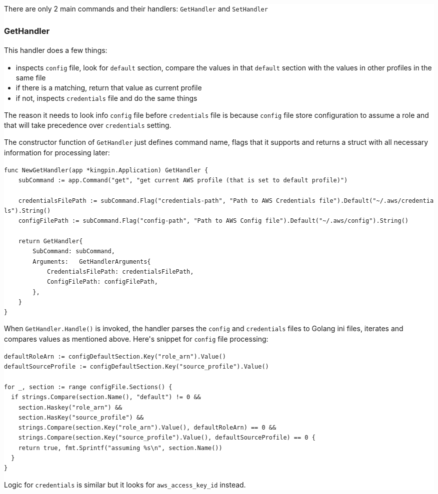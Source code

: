 There are only 2 main commands and their handlers: `GetHandler` and `SetHandler`

### GetHandler

This handler does a few things:
- inspects `config` file, look for `default` section, compare the values in that `default` section with the values in other profiles in the same file
- if there is a matching, return that value as current profile
- if not, inspects `credentials` file and do the same things

The reason it needs to look info `config` file before `credentials` file is because `config` file store configuration to assume a role and that will take precedence over `credentials` setting.

The constructor function of `GetHandler` just defines command name, flags that it supports and returns a struct with all necessary information for processing later:

```
func NewGetHandler(app *kingpin.Application) GetHandler {
	subCommand := app.Command("get", "get current AWS profile (that is set to default profile)")

	credentialsFilePath := subCommand.Flag("credentials-path", "Path to AWS Credentials file").Default("~/.aws/credentials").String()
	configFilePath := subCommand.Flag("config-path", "Path to AWS Config file").Default("~/.aws/config").String()

	return GetHandler{
		SubCommand: subCommand,
		Arguments:   GetHandlerArguments{
			CredentialsFilePath: credentialsFilePath,
			ConfigFilePath: configFilePath,
		},
	}
}
```

When `GetHandler.Handle()` is invoked, the handler parses the `config` and `credentials` files to Golang ini files, iterates and compares values as mentioned above. Here's snippet for `config` file processing:

```
defaultRoleArn := configDefaultSection.Key("role_arn").Value()
defaultSourceProfile := configDefaultSection.Key("source_profile").Value()

for _, section := range configFile.Sections() {
  if strings.Compare(section.Name(), "default") != 0 &&
    section.Haskey("role_arn") &&
    section.HasKey("source_profile") &&
    strings.Compare(section.Key("role_arn").Value(), defaultRoleArn) == 0 &&
    strings.Compare(section.Key("source_profile").Value(), defaultSourceProfile) == 0 {
    return true, fmt.Sprintf("assuming %s\n", section.Name())
  }
}
```

Logic for `credentials` is similar but it looks for `aws_access_key_id` instead.
